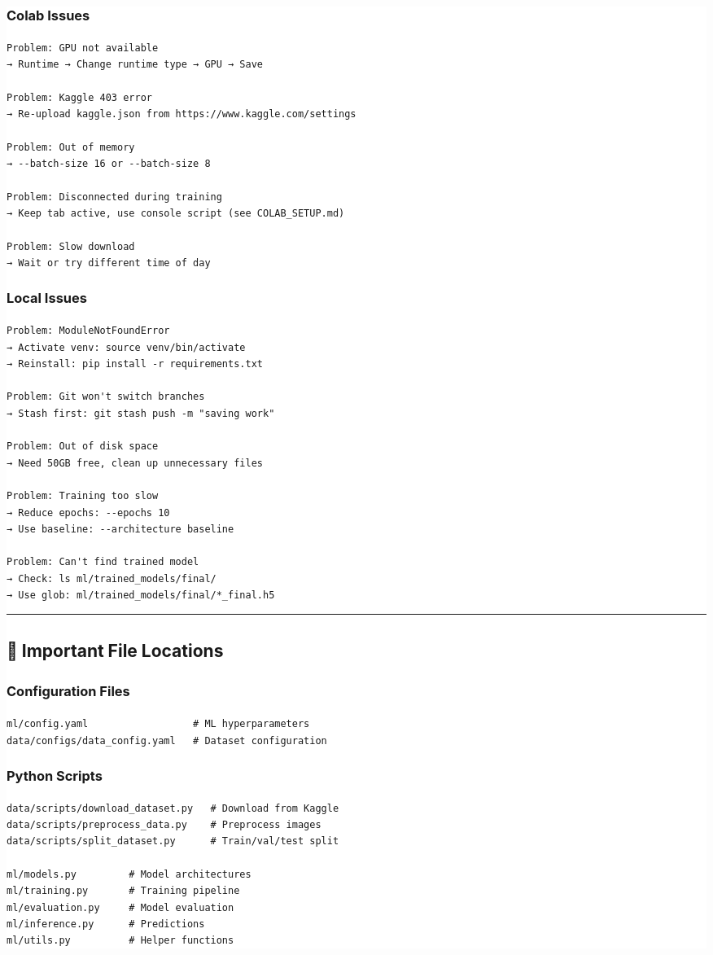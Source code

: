 ### Colab Issues
```
Problem: GPU not available
→ Runtime → Change runtime type → GPU → Save

Problem: Kaggle 403 error
→ Re-upload kaggle.json from https://www.kaggle.com/settings

Problem: Out of memory
→ --batch-size 16 or --batch-size 8

Problem: Disconnected during training
→ Keep tab active, use console script (see COLAB_SETUP.md)

Problem: Slow download
→ Wait or try different time of day
```

### Local Issues
```
Problem: ModuleNotFoundError
→ Activate venv: source venv/bin/activate
→ Reinstall: pip install -r requirements.txt

Problem: Git won't switch branches
→ Stash first: git stash push -m "saving work"

Problem: Out of disk space
→ Need 50GB free, clean up unnecessary files

Problem: Training too slow
→ Reduce epochs: --epochs 10
→ Use baseline: --architecture baseline

Problem: Can't find trained model
→ Check: ls ml/trained_models/final/
→ Use glob: ml/trained_models/final/*_final.h5
```

---

## 📁 Important File Locations

### Configuration Files
```
ml/config.yaml                  # ML hyperparameters
data/configs/data_config.yaml   # Dataset configuration
```

### Python Scripts
```
data/scripts/download_dataset.py   # Download from Kaggle
data/scripts/preprocess_data.py    # Preprocess images
data/scripts/split_dataset.py      # Train/val/test split

ml/models.py         # Model architectures
ml/training.py       # Training pipeline
ml/evaluation.py     # Model evaluation
ml/inference.py      # Predictions
ml/utils.py          # Helper functions
```
